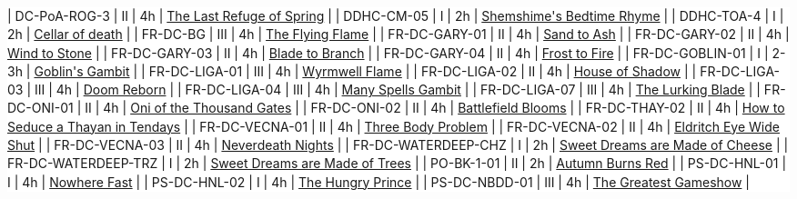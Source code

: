 | DC-PoA-ROG-3                            | II             | 4h             | [The Last Refuge of Spring](#the-last-refuge-of-spring)                                                       |
| DDHC-CM-05                              | I              | 2h             | [Shemshime's Bedtime Rhyme](#shemshimes-bedtime-rhyme)                                                        |
| DDHC-TOA-4                              | I              | 2h             | [Cellar of death](#cellar-of-death)                                                                           |
| FR-DC-BG                                | III            | 4h             | [The Flying Flame](#the-flying-flame)                                                                         |
| FR-DC-GARY-01                           | II             | 4h             | [Sand to Ash](#sand-to-ash)                                                                                   |
| FR-DC-GARY-02                           | II             | 4h             | [Wind to Stone](#wind-to-stone)                                                                               |
| FR-DC-GARY-03                           | II             | 4h             | [Blade to Branch](#blade-to-branch)                                                                           |
| FR-DC-GARY-04                           | II             | 4h             | [Frost to Fire](#frost-to-fire)                                                                               |
| FR-DC-GOBLIN-01                         | I              | 2-3h           | [Goblin's Gambit](#Goblin's-Gambit)                                                                           |
| FR-DC-LIGA-01                           | III            | 4h             | [Wyrmwell Flame](#wyrmwell-flame)                                                                             |
| FR-DC-LIGA-02                           | II             | 4h             | [House of Shadow](#house-of-shadow)                                                                           |
| FR-DC-LIGA-03                           | III            | 4h             | [Doom Reborn](#doom-reborn)                                                                                   |
| FR-DC-LIGA-04                           | III            | 4h             | [Many Spells Gambit](#many-spells-gambit)                                                                     |
| FR-DC-LIGA-07                           | III            | 4h             | [The Lurking Blade](#the-lurking-blade)                                                                       |
| FR-DC-ONI-01                            | II             | 4h             | [Oni of the Thousand Gates](#oni-of-the-thousand-gates)                                                       |
| FR-DC-ONI-02                            | II             | 4h             | [Battlefield Blooms](#battlefield-blooms)                                                                     |
| FR-DC-THAY-02                           | II             | 4h             | [How to Seduce a Thayan in Tendays](#How-toS-educe-a-Thayan-in-Tendays)                                       |
| FR-DC-VECNA-01                          | II             | 4h             | [Three Body Problem](#three-body-problem)                                                                     |
| FR-DC-VECNA-02                          | II             | 4h             | [Eldritch Eye Wide Shut](#eldritch-eye-wide-shut)                                                             |
| FR-DC-VECNA-03                          | II             | 4h             | [Neverdeath Nights](#neverdeath-nights)                                                                       |
| FR-DC-WATERDEEP-CHZ                     | I              | 2h             | [Sweet Dreams are Made of Cheese](#sweet-dreams-are-made-of-cheese)                                           |
| FR-DC-WATERDEEP-TRZ                     | I              | 2h             | [Sweet Dreams are Made of Trees](#sweet-dreams-are-made-of-trees)                                             |
| PO-BK-1-01                              | II             | 2h             | [Autumn Burns Red](#autumn-burns-red)                                                                         |
| PS-DC-HNL-01                            | I              | 4h             | [Nowhere Fast](#nowhere-fast)                                                                                 |
| PS-DC-HNL-02                            | I              | 4h             | [The Hungry Prince](#the-hungry-prince)                                                                       |
| PS-DC-NBDD-01                           | III            | 4h             | [The Greatest Gameshow](#the-greatest-gameshow)                                                               |
